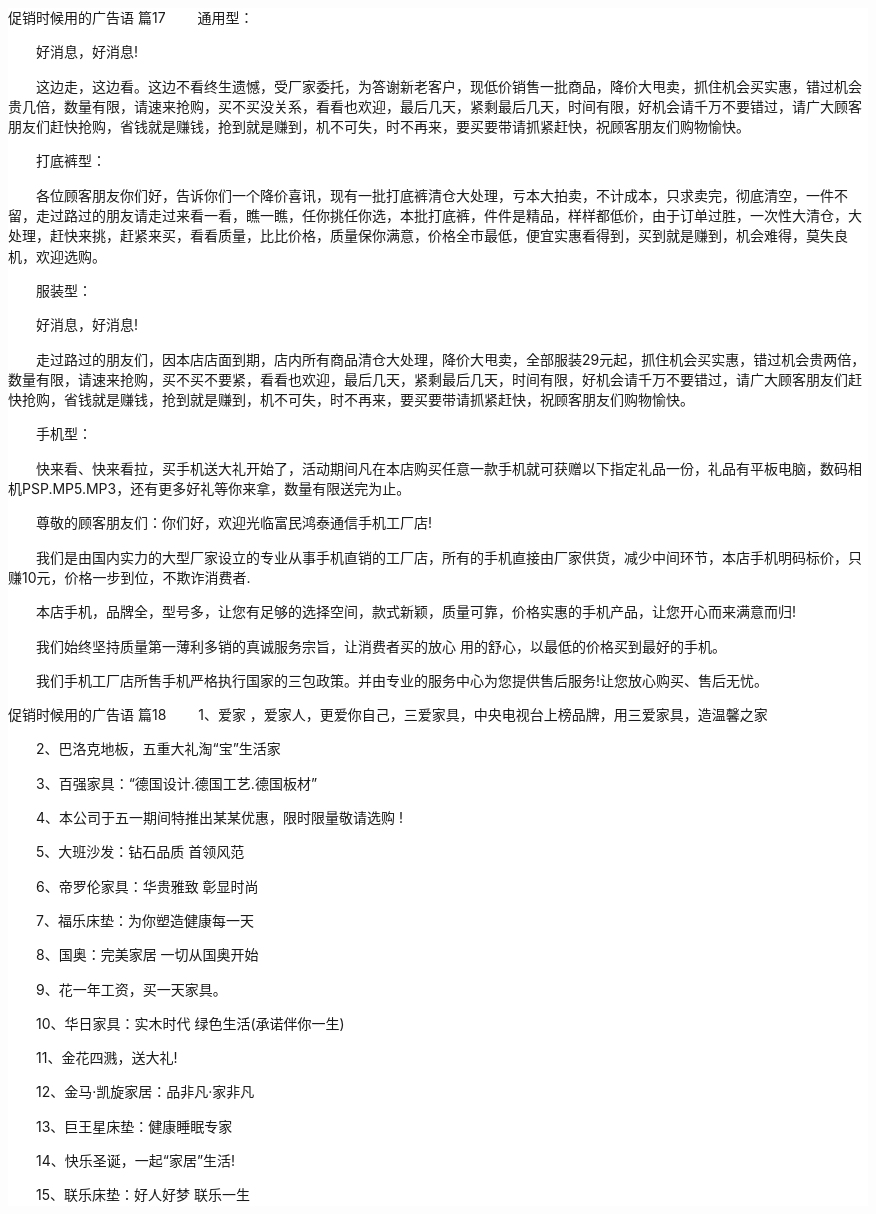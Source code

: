 促销时候用的广告语 篇17
　　通用型：

　　好消息，好消息!

　　这边走，这边看。这边不看终生遗憾，受厂家委托，为答谢新老客户，现低价销售一批商品，降价大甩卖，抓住机会买实惠，错过机会贵几倍，数量有限，请速来抢购，买不买没关系，看看也欢迎，最后几天，紧剩最后几天，时间有限，好机会请千万不要错过，请广大顾客朋友们赶快抢购，省钱就是赚钱，抢到就是赚到，机不可失，时不再来，要买要带请抓紧赶快，祝顾客朋友们购物愉快。

　　打底裤型：

　　各位顾客朋友你们好，告诉你们一个降价喜讯，现有一批打底裤清仓大处理，亏本大拍卖，不计成本，只求卖完，彻底清空，一件不留，走过路过的朋友请走过来看一看，瞧一瞧，任你挑任你选，本批打底裤，件件是精品，样样都低价，由于订单过胜，一次性大清仓，大处理，赶快来挑，赶紧来买，看看质量，比比价格，质量保你满意，价格全市最低，便宜实惠看得到，买到就是赚到，机会难得，莫失良机，欢迎选购。

　　服装型：

　　好消息，好消息!

　　走过路过的朋友们，因本店店面到期，店内所有商品清仓大处理，降价大甩卖，全部服装29元起，抓住机会买实惠，错过机会贵两倍，数量有限，请速来抢购，买不买不要紧，看看也欢迎，最后几天，紧剩最后几天，时间有限，好机会请千万不要错过，请广大顾客朋友们赶快抢购，省钱就是赚钱，抢到就是赚到，机不可失，时不再来，要买要带请抓紧赶快，祝顾客朋友们购物愉快。

　　手机型：

　　快来看、快来看拉，买手机送大礼开始了，活动期间凡在本店购买任意一款手机就可获赠以下指定礼品一份，礼品有平板电脑，数码相机PSP.MP5.MP3，还有更多好礼等你来拿，数量有限送完为止。

　　尊敬的顾客朋友们：你们好，欢迎光临富民鸿泰通信手机工厂店!

　　我们是由国内实力的大型厂家设立的专业从事手机直销的工厂店，所有的手机直接由厂家供货，减少中间环节，本店手机明码标价，只赚10元，价格一步到位，不欺诈消费者.

　　本店手机，品牌全，型号多，让您有足够的选择空间，款式新颖，质量可靠，价格实惠的手机产品，让您开心而来满意而归!

　　我们始终坚持质量第一薄利多销的真诚服务宗旨，让消费者买的放心 用的舒心，以最低的价格买到最好的手机。

　　我们手机工厂店所售手机严格执行国家的三包政策。并由专业的服务中心为您提供售后服务!让您放心购买、售后无忧。

促销时候用的广告语 篇18
　　1、爱家 ，爱家人，更爱你自己，三爱家具，中央电视台上榜品牌，用三爱家具，造温馨之家

　　2、巴洛克地板，五重大礼淘“宝”生活家

　　3、百强家具：“德国设计.德国工艺.德国板材”

　　4、本公司于五一期间特推出某某优惠，限时限量敬请选购 !

　　5、大班沙发：钻石品质 首领风范

　　6、帝罗伦家具：华贵雅致 彰显时尚

　　7、福乐床垫：为你塑造健康每一天

　　8、国奥：完美家居 一切从国奥开始

　　9、花一年工资，买一天家具。

　　10、华日家具：实木时代 绿色生活(承诺伴你一生)

　　11、金花四溅，送大礼!

　　12、金马·凯旋家居：品非凡·家非凡

　　13、巨王星床垫：健康睡眠专家

　　14、快乐圣诞，一起“家居”生活!

　　15、联乐床垫：好人好梦 联乐一生
